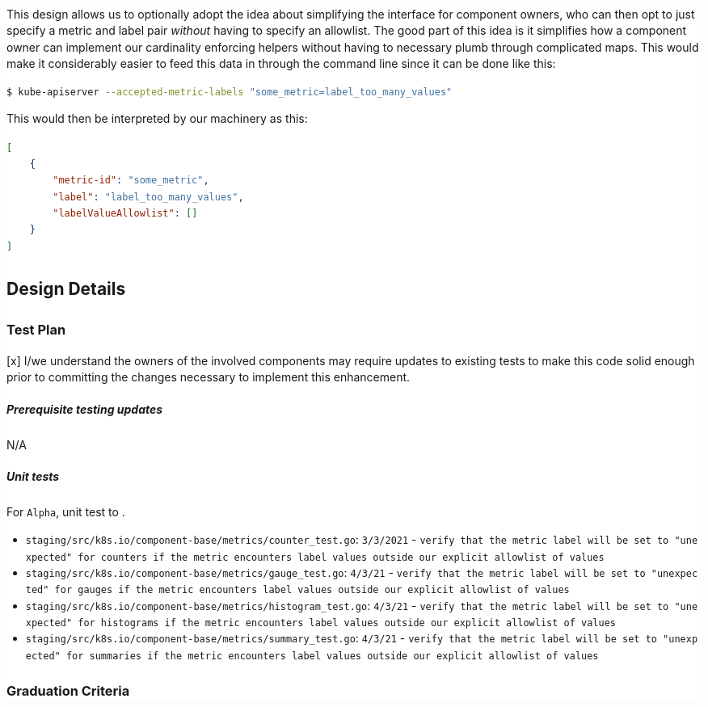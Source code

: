 
This design allows us to optionally adopt the idea about simplifying the interface for component owners, who can then opt to just specify a metric and label pair *without* having to specify an allowlist. The good part of this idea is it simplifies how a component owner can implement our cardinality enforcing helpers without having to necessary plumb through complicated maps. This would make it considerably easier to feed this data in through the command line since it can be done like this:

```bash
$ kube-apiserver --accepted-metric-labels "some_metric=label_too_many_values"
```

This would then be interpreted by our machinery as this:


```json
[
	{
		"metric-id": "some_metric",
		"label": "label_too_many_values",
		"labelValueAllowlist": []
	}
]

```

## Design Details

### Test Plan

[x] I/we understand the owners of the involved components may require updates to
existing tests to make this code solid enough prior to committing the changes necessary
to implement this enhancement.

##### Prerequisite testing updates

N/A

##### Unit tests

For `Alpha`, unit test to .

- `staging/src/k8s.io/component-base/metrics/counter_test.go`: `3/3/2021` - `verify that the metric label will be set to "unexpected" for counters if the metric encounters label values outside our explicit allowlist of values`
- `staging/src/k8s.io/component-base/metrics/gauge_test.go`: `4/3/21` - `verify that the metric label will be set to "unexpected" for gauges if the metric encounters label values outside our explicit allowlist of values`
- `staging/src/k8s.io/component-base/metrics/histogram_test.go`: `4/3/21` - `verify that the metric label will be set to "unexpected" for histograms if the metric encounters label values outside our explicit allowlist of values`
- `staging/src/k8s.io/component-base/metrics/summary_test.go`: `4/3/21` - `verify that the metric label will be set to "unexpected" for summaries if the metric encounters label values outside our explicit allowlist of values`

### Graduation Criteria


[kubernetes.io]: https://kubernetes.io/
[kubernetes/enhancements]: https://git.k8s.io/enhancements
[kubernetes/kubernetes]: https://git.k8s.io/kubernetes
[kubernetes/website]: https://git.k8s.io/website